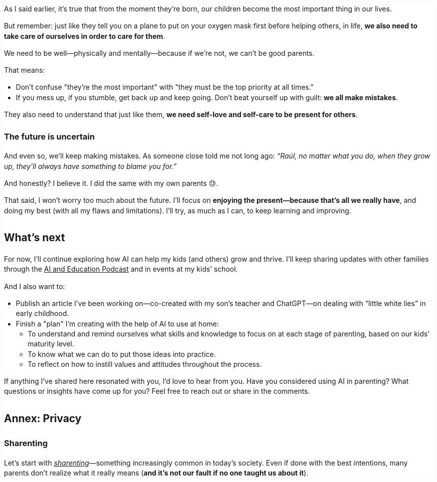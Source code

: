 As I said earlier, it’s true that from the moment they’re born, our children become the most important thing in our lives.

But remember: just like they tell you on a plane to put on your oxygen mask first before helping others, in life, **we also need to take care of ourselves in order to care for them**.

We need to be well—physically and mentally—because if we’re not, we can’t be good parents.

That means:

- Don’t confuse "they’re the most important" with "they must be the top priority at all times."
- If you mess up, if you stumble, get back up and keep going. Don’t beat yourself up with guilt: **we all make mistakes**.

They also need to understand that just like them, **we need self-love and self-care to be present for others**.

### The future is uncertain

And even so, we’ll keep making mistakes. As someone close told me not long ago: *“Raúl, no matter what you do, when they grow up, they’ll always have something to blame you for.”*

And honestly? I believe it. I did the same with my own parents 😓.

That said, I won’t worry too much about the future. I’ll focus on **enjoying the present—because that’s all we really have**, and doing my best (with all my flaws and limitations). I’ll try, as much as I can, to keep learning and improving.

## What’s next

For now, I’ll continue exploring how AI can help my kids (and others) grow and thrive. I’ll keep sharing updates with other families through the [AI and Education Podcast](https://linktr.ee/podcastiayeducacion) and in events at my kids’ school.

And I also want to:

- Publish an article I’ve been working on—co-created with my son’s teacher and ChatGPT—on dealing with “little white lies” in early childhood.
- Finish a "plan" I’m creating with the help of AI to use at home:
  * To understand and remind ourselves what skills and knowledge to focus on at each stage of parenting, based on our kids’ maturity level.
  * To know what we can do to put those ideas into practice.
  * To reflect on how to instill values and attitudes throughout the process.

If anything I’ve shared here resonated with you, I’d love to hear from you. Have you considered using AI in parenting? What questions or insights have come up for you? Feel free to reach out or share in the comments.

## Annex: Privacy

### Sharenting

Let’s start with *[sharenting](https://en.wikipedia.org/wiki/Sharenting)*—something increasingly common in today’s society. Even if done with the best intentions, many parents don’t realize what it really means (**and it’s not our fault if no one taught us about it**).
